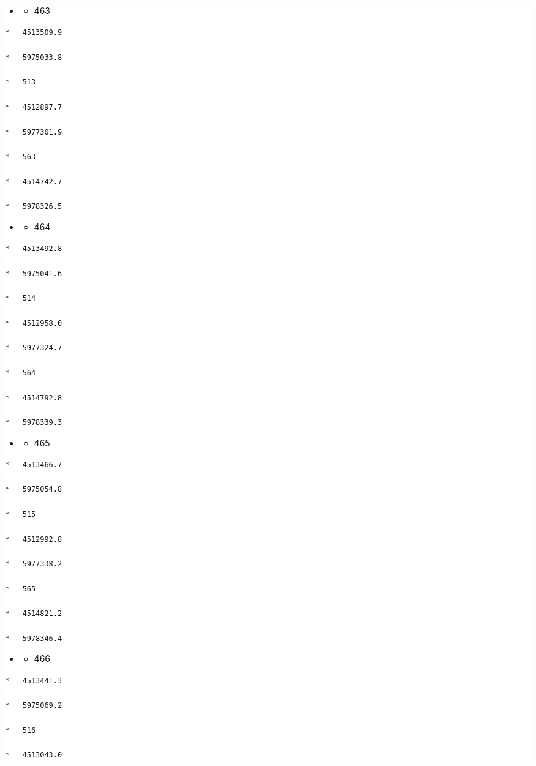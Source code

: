 
*    *   463

    *   4513509.9

    *   5975033.8

    *   513

    *   4512897.7

    *   5977301.9

    *   563

    *   4514742.7

    *   5978326.5


*    *   464

    *   4513492.8

    *   5975041.6

    *   514

    *   4512958.0

    *   5977324.7

    *   564

    *   4514792.8

    *   5978339.3


*    *   465

    *   4513466.7

    *   5975054.8

    *   515

    *   4512992.8

    *   5977338.2

    *   565

    *   4514821.2

    *   5978346.4


*    *   466

    *   4513441.3

    *   5975069.2

    *   516

    *   4513043.0

